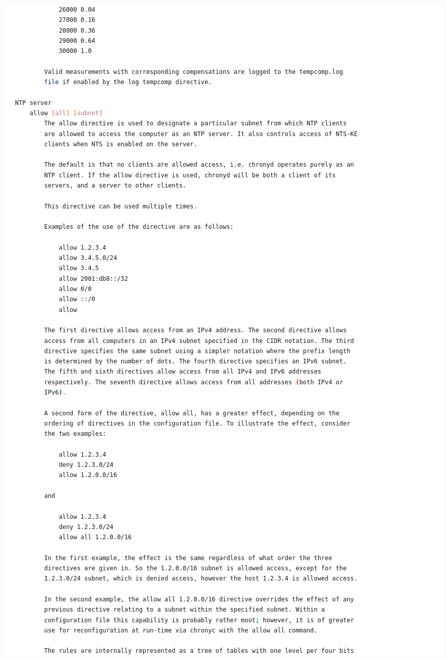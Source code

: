 ```bash
               26000 0.04
               27000 0.16
               28000 0.36
               29000 0.64
               30000 1.0

           Valid measurements with corresponding compensations are logged to the tempcomp.log
           file if enabled by the log tempcomp directive.

   NTP server
       allow [all] [subnet]
           The allow directive is used to designate a particular subnet from which NTP clients
           are allowed to access the computer as an NTP server. It also controls access of NTS-KE
           clients when NTS is enabled on the server.

           The default is that no clients are allowed access, i.e. chronyd operates purely as an
           NTP client. If the allow directive is used, chronyd will be both a client of its
           servers, and a server to other clients.

           This directive can be used multiple times.

           Examples of the use of the directive are as follows:

               allow 1.2.3.4
               allow 3.4.5.0/24
               allow 3.4.5
               allow 2001:db8::/32
               allow 0/0
               allow ::/0
               allow

           The first directive allows access from an IPv4 address. The second directive allows
           access from all computers in an IPv4 subnet specified in the CIDR notation. The third
           directive specifies the same subnet using a simpler notation where the prefix length
           is determined by the number of dots. The fourth directive specifies an IPv6 subnet.
           The fifth and sixth directives allow access from all IPv4 and IPv6 addresses
           respectively. The seventh directive allows access from all addresses (both IPv4 or
           IPv6).

           A second form of the directive, allow all, has a greater effect, depending on the
           ordering of directives in the configuration file. To illustrate the effect, consider
           the two examples:

               allow 1.2.3.4
               deny 1.2.3.0/24
               allow 1.2.0.0/16

           and

               allow 1.2.3.4
               deny 1.2.3.0/24
               allow all 1.2.0.0/16

           In the first example, the effect is the same regardless of what order the three
           directives are given in. So the 1.2.0.0/16 subnet is allowed access, except for the
           1.2.3.0/24 subnet, which is denied access, however the host 1.2.3.4 is allowed access.

           In the second example, the allow all 1.2.0.0/16 directive overrides the effect of any
           previous directive relating to a subnet within the specified subnet. Within a
           configuration file this capability is probably rather moot; however, it is of greater
           use for reconfiguration at run-time via chronyc with the allow all command.

           The rules are internally represented as a tree of tables with one level per four bits
```